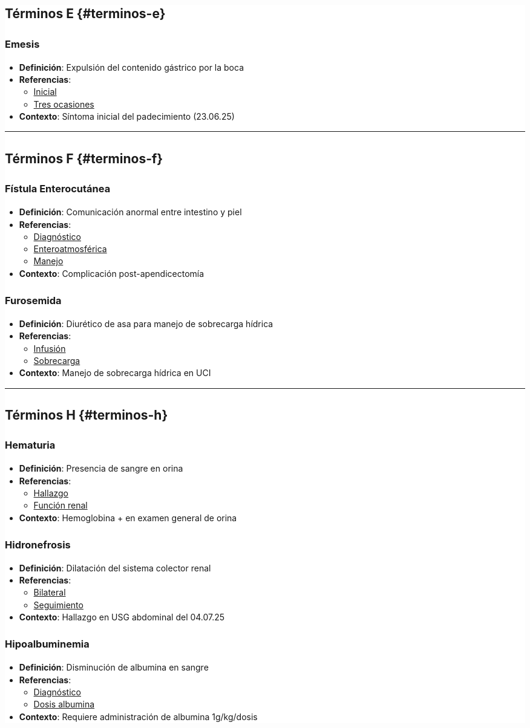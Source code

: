 
## Términos E {#terminos-e}

### Emesis
- **Definición**: Expulsión del contenido gástrico por la boca
- **Referencias**:
  - [Inicial](./04-notas-traslado.md#emesis-inicial)
  - [Tres ocasiones](./04-notas-traslado.md#emesis-tres-ocasiones)
- **Contexto**: Síntoma inicial del padecimiento (23.06.25)

---

## Términos F {#terminos-f}

### Fístula Enterocutánea
- **Definición**: Comunicación anormal entre intestino y piel
- **Referencias**:
  - [Diagnóstico](./01-informacion-ingreso-paciente.md#fistula-enterocutanea)
  - [Enteroatmosférica](./03-notas-interconsulta.md#fistula-enteroatmosferica)
  - [Manejo](./02-notas-evolucion-diaria.md#manejo-fistula)
- **Contexto**: Complicación post-apendicectomía

### Furosemida
- **Definición**: Diurético de asa para manejo de sobrecarga hídrica
- **Referencias**:
  - [Infusión](./02-notas-evolucion-diaria.md#furosemida-infusion)
  - [Sobrecarga](./02-notas-evolucion-diaria.md#sobrecarga-hidrica)
- **Contexto**: Manejo de sobrecarga hídrica en UCI

---

## Términos H {#terminos-h}

### Hematuria
- **Definición**: Presencia de sangre en orina
- **Referencias**:
  - [Hallazgo](./01-informacion-ingreso-paciente.md#hematuria)
  - [Función renal](./02-notas-evolucion-diaria.md#manejo-renal)
- **Contexto**: Hemoglobina + en examen general de orina

### Hidronefrosis
- **Definición**: Dilatación del sistema colector renal
- **Referencias**:
  - [Bilateral](./01-informacion-ingreso-paciente.md#hallazgo-hidronefrosis)
  - [Seguimiento](./02-notas-evolucion-diaria.md#seguimiento-renal)
- **Contexto**: Hallazgo en USG abdominal del 04.07.25

### Hipoalbuminemia
- **Definición**: Disminución de albumina en sangre
- **Referencias**:
  - [Diagnóstico](./02-notas-evolucion-diaria.md#hipoalbuminemia-diagnostico)
  - [Dosis albumina](./02-notas-evolucion-diaria.md#dosis-albumina)
- **Contexto**: Requiere administración de albumina 1g/kg/dosis
